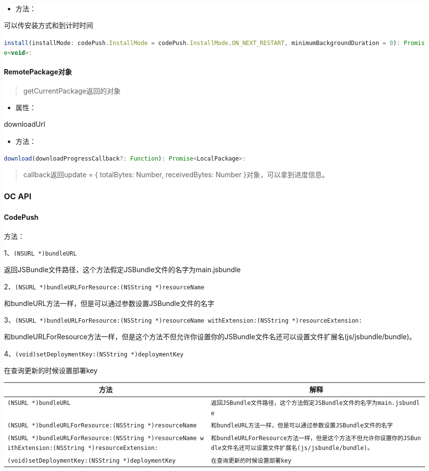 

* 方法：

可以传安装方式和到计时时间

```javascript
install(installMode: codePush.InstallMode = codePush.InstallMode.ON_NEXT_RESTART, minimumBackgroundDuration = 0): Promise<void>: 
```

#### RemotePackage对象

>getCurrentPackage返回的对象

* 属性：

downloadUrl

* 方法：

```javascript
download(downloadProgressCallback?: Function): Promise<LocalPackage>:
```

>callback返回update = { totalBytes: Number, receivedBytes: Number }对象，可以拿到进度信息。


### <a name="OC API">OC API</a>
#### CodePush

方法：

1、`(NSURL *)bundleURL`

返回JSBundle文件路径，这个方法假定JSBundle文件的名字为main.jsbundle

2、`(NSURL *)bundleURLForResource:(NSString *)resourceName`

和bundleURL方法一样，但是可以通过参数设置JSBundle文件的名字

3、`(NSURL *)bundleURLForResource:(NSString *)resourceName withExtension:(NSString *)resourceExtension: `

和bundleURLForResource方法一样，但是这个方法不但允许你设置你的JSBundle文件名还可以设置文件扩展名(js/jsbundle/bundle)。

4、`(void)setDeploymentKey:(NSString *)deploymentKey`

在查询更新的时候设置部署key


| 方法| 解释| 
|-----------------|--------------------------|
| `(NSURL *)bundleURL`| `返回JSBundle文件路径，这个方法假定JSBundle文件的名字为main.jsbundle`|
| `(NSURL *)bundleURLForResource:(NSString *)resourceName` | `和bundleURL方法一样，但是可以通过参数设置JSBundle文件的名字`|
| `(NSURL *)bundleURLForResource:(NSString *)resourceName withExtension:(NSString *)resourceExtension:`   | `和bundleURLForResource方法一样，但是这个方法不但允许你设置你的JSBundle文件名还可以设置文件扩展名(js/jsbundle/bundle)。`   |
| `(void)setDeploymentKey:(NSString *)deploymentKey` | `在查询更新的时候设置部署key` |

